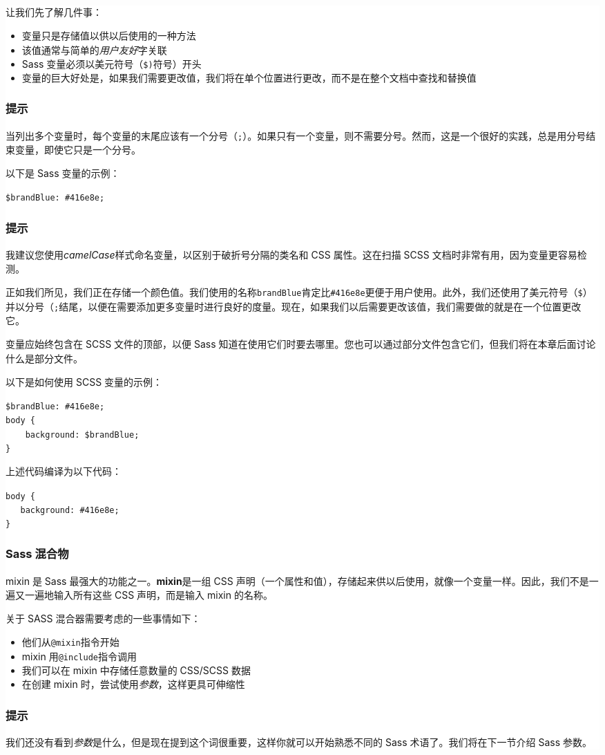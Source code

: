 让我们先了解几件事：

*   变量只是存储值以供以后使用的一种方法
*   该值通常与简单的*用户友好*字关联
*   Sass 变量必须以美元符号（`$)`符号）开头
*   变量的巨大好处是，如果我们需要更改值，我们将在单个位置进行更改，而不是在整个文档中查找和替换值

### 提示

当列出多个变量时，每个变量的末尾应该有一个分号（`;`）。如果只有一个变量，则不需要分号。然而，这是一个很好的实践，总是用分号结束变量，即使它只是一个分号。

以下是 Sass 变量的示例：

```html
$brandBlue: #416e8e;
```

### 提示

我建议您使用*camelCase*样式命名变量，以区别于破折号分隔的类名和 CSS 属性。这在扫描 SCSS 文档时非常有用，因为变量更容易检测。

正如我们所见，我们正在存储一个颜色值。我们使用的名称`brandBlue`肯定比`#416e8e`更便于用户使用。此外，我们还使用了美元符号（`$`）并以分号（`;`结尾，以便在需要添加更多变量时进行良好的度量。现在，如果我们以后需要更改该值，我们需要做的就是在一个位置更改它。

变量应始终包含在 SCSS 文件的顶部，以便 Sass 知道在使用它们时要去哪里。您也可以通过部分文件包含它们，但我们将在本章后面讨论什么是部分文件。

以下是如何使用 SCSS 变量的示例：

```html
$brandBlue: #416e8e;
body {
    background: $brandBlue;
}
```

上述代码编译为以下代码：

```html
body {
   background: #416e8e;
}
```

### Sass 混合物

mixin 是 Sass 最强大的功能之一。**mixin**是一组 CSS 声明（一个属性和值），存储起来供以后使用，就像一个变量一样。因此，我们不是一遍又一遍地输入所有这些 CSS 声明，而是输入 mixin 的名称。

关于 SASS 混合器需要考虑的一些事情如下：

*   他们从`@mixin`指令开始
*   mixin 用`@include`指令调用
*   我们可以在 mixin 中存储任意数量的 CSS/SCSS 数据
*   在创建 mixin 时，尝试使用*参数*，这样更具可伸缩性

### 提示

我们还没有看到*参数*是什么，但是现在提到这个词很重要，这样你就可以开始熟悉不同的 Sass 术语了。我们将在下一节介绍 Sass 参数。
